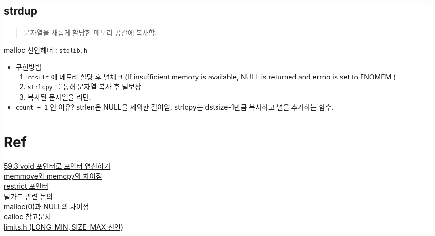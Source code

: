 
        
## strdup
    
> 문자열을 새롭게 할당한 메모리 공간에 복사함.
    
malloc 선언헤더 : `stdlib.h`
    
- 구현방법
  1. `result` 에 메모리 할당 후 널체크 (If insufficient memory is available, NULL is returned and errno is set to ENOMEM.)
  2. `strlcpy` 를 통해 문자열 복사 후 널보장
  3. 복사된 문자열을 리턴.
- `count + 1` 인 이유? strlen은 NULL을 제외한 길이임, strlcpy는 dstsize-1만큼 복사하고 널을 추가하는 함수.
    
# Ref
[59.3 void 포인터로 포인터 연산하기](https://dojang.io/mod/page/view.php?id=511)  
[memmove와 memcpy의 차이점](https://stackoverflow.com/questions/1201319/what-is-the-difference-between-memmove-and-memcpy)  
[restrict 포인터](https://dojang.io/mod/page/view.php?id=760)  
[널가드 관련 논의](https://80000coding.oopy.io/b2863be6-3684-4e70-b123-de31f9582d66)  
[malloc(0)과 NULL의 차이점](https://basemenks.tistory.com/193)  
[calloc 참고문서](https://docs.microsoft.com/ko-kr/cpp/c-runtime-library/reference/calloc?view=msvc-170)  
[limits.h (LONG_MIN, SIZE_MAX 선언)](https://docs.microsoft.com/ko-kr/cpp/c-runtime-library/data-type-constants?view=msvc-170)